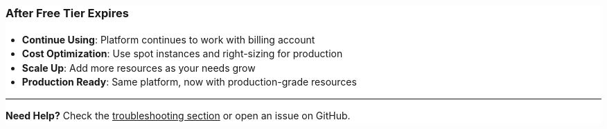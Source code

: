 ### After Free Tier Expires
- **Continue Using**: Platform continues to work with billing account
- **Cost Optimization**: Use spot instances and right-sizing for production
- **Scale Up**: Add more resources as your needs grow
- **Production Ready**: Same platform, now with production-grade resources

---

**Need Help?** Check the [troubleshooting section](#monitoring-and-troubleshooting) or open an issue on GitHub.
